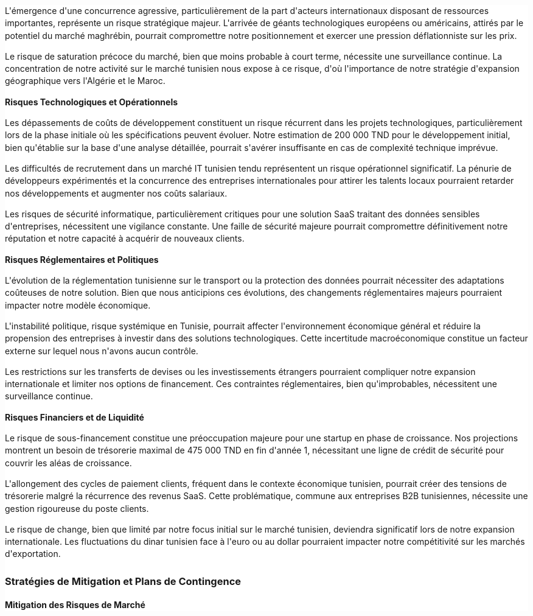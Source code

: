 L'émergence d'une concurrence agressive, particulièrement de la part d'acteurs internationaux disposant de ressources importantes, représente un risque stratégique majeur. L'arrivée de géants technologiques européens ou américains, attirés par le potentiel du marché maghrébin, pourrait compromettre notre positionnement et exercer une pression déflationniste sur les prix.

Le risque de saturation précoce du marché, bien que moins probable à court terme, nécessite une surveillance continue. La concentration de notre activité sur le marché tunisien nous expose à ce risque, d'où l'importance de notre stratégie d'expansion géographique vers l'Algérie et le Maroc.

**Risques Technologiques et Opérationnels**

Les dépassements de coûts de développement constituent un risque récurrent dans les projets technologiques, particulièrement lors de la phase initiale où les spécifications peuvent évoluer. Notre estimation de 200 000 TND pour le développement initial, bien qu'établie sur la base d'une analyse détaillée, pourrait s'avérer insuffisante en cas de complexité technique imprévue.

Les difficultés de recrutement dans un marché IT tunisien tendu représentent un risque opérationnel significatif. La pénurie de développeurs expérimentés et la concurrence des entreprises internationales pour attirer les talents locaux pourraient retarder nos développements et augmenter nos coûts salariaux.

Les risques de sécurité informatique, particulièrement critiques pour une solution SaaS traitant des données sensibles d'entreprises, nécessitent une vigilance constante. Une faille de sécurité majeure pourrait compromettre définitivement notre réputation et notre capacité à acquérir de nouveaux clients.

**Risques Réglementaires et Politiques**

L'évolution de la réglementation tunisienne sur le transport ou la protection des données pourrait nécessiter des adaptations coûteuses de notre solution. Bien que nous anticipions ces évolutions, des changements réglementaires majeurs pourraient impacter notre modèle économique.

L'instabilité politique, risque systémique en Tunisie, pourrait affecter l'environnement économique général et réduire la propension des entreprises à investir dans des solutions technologiques. Cette incertitude macroéconomique constitue un facteur externe sur lequel nous n'avons aucun contrôle.

Les restrictions sur les transferts de devises ou les investissements étrangers pourraient compliquer notre expansion internationale et limiter nos options de financement. Ces contraintes réglementaires, bien qu'improbables, nécessitent une surveillance continue.

**Risques Financiers et de Liquidité**

Le risque de sous-financement constitue une préoccupation majeure pour une startup en phase de croissance. Nos projections montrent un besoin de trésorerie maximal de 475 000 TND en fin d'année 1, nécessitant une ligne de crédit de sécurité pour couvrir les aléas de croissance.

L'allongement des cycles de paiement clients, fréquent dans le contexte économique tunisien, pourrait créer des tensions de trésorerie malgré la récurrence des revenus SaaS. Cette problématique, commune aux entreprises B2B tunisiennes, nécessite une gestion rigoureuse du poste clients.

Le risque de change, bien que limité par notre focus initial sur le marché tunisien, deviendra significatif lors de notre expansion internationale. Les fluctuations du dinar tunisien face à l'euro ou au dollar pourraient impacter notre compétitivité sur les marchés d'exportation.

### Stratégies de Mitigation et Plans de Contingence

**Mitigation des Risques de Marché**
